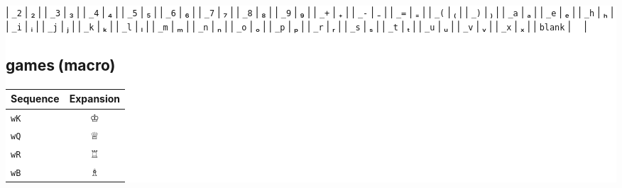 | `_2` | ₂ |
| `_3` | ₃ |
| `_4` | ₄ |
| `_5` | ₅ |
| `_6` | ₆ |
| `_7` | ₇ |
| `_8` | ₈ |
| `_9` | ₉ |
| `_+` | ₊ |
| `_-` | ₋ |
| `_=` | ₌ |
| `_(` | ₍ |
| `_)` | ₎ |
| `_a` | ₐ |
| `_e` | ₑ |
| `_h` | ₕ |
| `_i` | ᵢ |
| `_j` | ⱼ |
| `_k` | ₖ |
| `_l` | ₗ |
| `_m` | ₘ |
| `_n` | ₙ |
| `_o` | ₒ |
| `_p` | ₚ |
| `_r` | ᵣ |
| `_s` | ₛ |
| `_t` | ₜ |
| `_u` | ᵤ |
| `_v` | ᵥ |
| `_x` | ₓ |
| `blank` | ⠀ |
## games (macro)
| Sequence | Expansion |
| :------- | :-------: |
| `wK` | ♔ |
| `wQ` | ♕ |
| `wR` | ♖ |
| `wB` | ♗ |